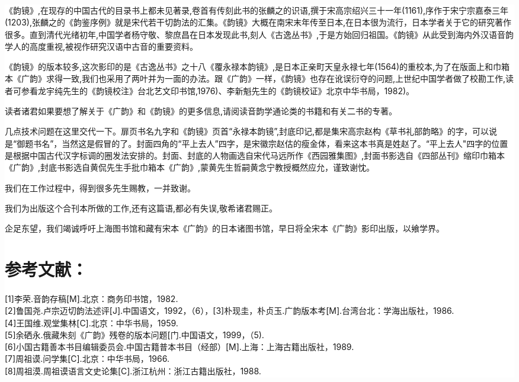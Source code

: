 《韵镜》,在现存的中国古代的目录书上都未见著录,卷首有传刻此书的张麟之的识语,撰于宋高宗绍兴三十一年(1161),序作于宋宁宗嘉泰三年(1203),张麟之的《韵鉴序例》就是宋代若干切韵法的汇集。《韵镜》大概在南宋末年传至日本,在日本很为流行，日本学者关于它的研究著作很多。直到清代光绪初年,中国学者杨守敬、黎庶昌在日本发现此书,刻人《古逸丛书》,于是方始回归祖国。《韵镜》从此受到海内外汉语音韵学人的高度重视,被视作研究汉语中古音的重要资料。  

《韵镜》的版本较多,这次影印的是《古逸丛书》之十八《覆永禄本韵镜》,是日本正亲町天皇永禄七年(1564)的重校本,为了在版面上和巾箱本《广韵》求得一致,我们也采用了两叶并为一面的办法。跟《广韵》一样，《韵镜》也存在讹误衍夺的问题,上世纪中国学者做了校勘工作,读者可参看龙宇纯先生的《韵镜校注》台北艺文印书馆,1976)、李新魁先生的《韵镜校证》北京中华书局，1982)。  

读者诸君如果要想了解关于《广韵》和《韵镜》的更多信息,请阅读音韵学通论类的书籍和有关二书的专著。  

几点技术问题在这里交代一下。扉页书名九字和《韵镜》页首“永禄本韵镜”,封底印记,都是集宋高宗赵构《草书礼部韵略》的字，可以说是“御题书名”，当然这是假冒的了。封面四角的“平上去人”四字，是宋徽宗赵估的瘦金体，看来这本书真是姓赵了。“平上去人"四字的位置是根据中国古代汉字标调的圈发法安排的。封面、封底的人物画选自宋代马远所作《西园雅集图》,封面书影选自《四部丛刊》缩印巾箱本《广韵》,封底书影选自黄侃先生手批巾箱本《广韵》,蒙黄先生哲嗣黄念宁教授概然应允，谨致谢忱。  

我们在工作过程中，得到很多先生赐教，一并致谢。  

我们为出版这个合刊本所做的工作,还有这篇语,都必有失误,敬希诸君赐正。  

企足东望，我们竭诚呼吁上海图书馆和藏有宋本《广韵》的日本诸图书馆，早日将全宋本《广韵》影印出版，以飨学界。  

# 参考文献：  

[1]李荣.音韵存稿[M].北京：商务印书馆，1982.  
[2]鲁国尧.卢宗迈切韵法述评[J].中国语文，1992，（6），[3]朴现圭，朴贞玉.广韵版本考[M].台湾台北：学海出版社，1986.  
[4]王国维.观堂集林[C].北京：中华书局，1959.  
[5]余硒永.俄藏朱刻《广韵》残卷的版本问题[门.中国语文，1999，（5).  
[6]小国古籍善本书目编辑委员会.中国古籍普本书目（经部）[M].上海：上海古籍出版社，1989.  
[7]周祖谟.问学集[C].北京：中华书局，1966.  
[8]周祖漠.周祖谟语言文史论集[C].浙江杭州：浙江古籍出版社，1988.  